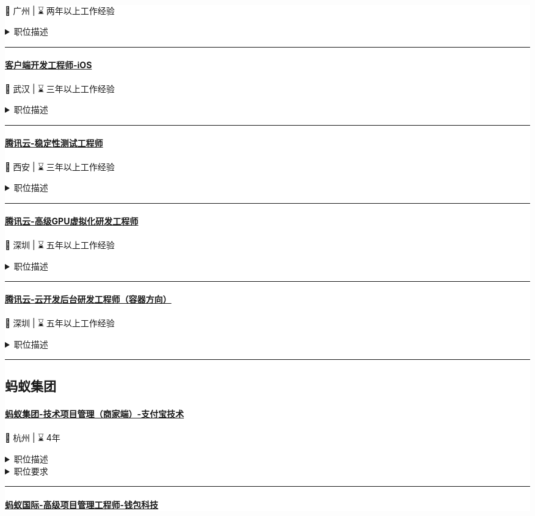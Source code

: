 📍 广州 | ⌛ 两年以上工作经验

<details><summary>职位描述</summary></details>

---

#### [客户端开发工程师-iOS](http://careers.tencent.com/jobdesc.html?postId=1849444959892037632)

📍 武汉 | ⌛ 三年以上工作经验

<details><summary>职位描述</summary></details>

---

#### [腾讯云-稳定性测试工程师](http://careers.tencent.com/jobdesc.html?postId=1851561412007059456)

📍 西安 | ⌛ 三年以上工作经验

<details><summary>职位描述</summary></details>

---

#### [腾讯云-高级GPU虚拟化研发工程师](http://careers.tencent.com/jobdesc.html?postId=1915699695410331648)

📍 深圳 | ⌛ 五年以上工作经验

<details><summary>职位描述</summary></details>

---

#### [腾讯云-云开发后台研发工程师（容器方向）](http://careers.tencent.com/jobdesc.html?postId=1897910044960301056)

📍 深圳 | ⌛ 五年以上工作经验

<details><summary>职位描述</summary></details>

---

## 蚂蚁集团

#### [蚂蚁集团-技术项目管理（商家端）-支付宝技术](https://talent.antgroup.com/off-campus-position?positionId=25082906528293)

📍 杭州 | ⌛ 4年

<details><summary>职位描述</summary></details>

<details><summary>职位要求</summary></details>

---

#### [蚂蚁国际-高级项目管理工程师-钱包科技](https://talent.antgroup.com/off-campus-position?positionId=25030403616992)

